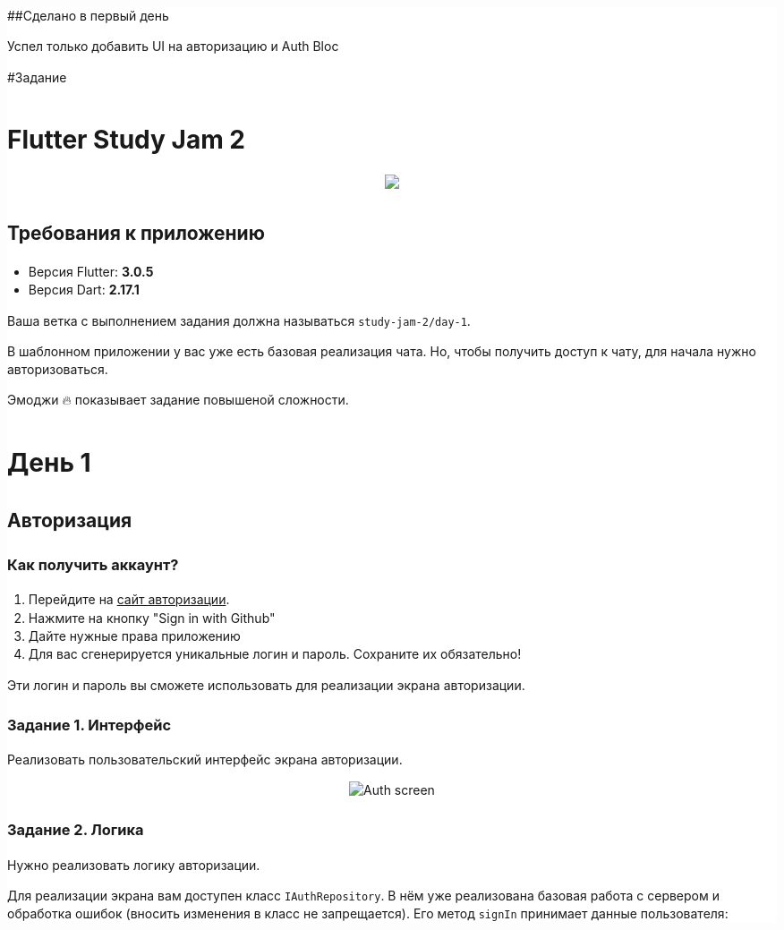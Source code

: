 
##Сделано в первый день

Успел только добавить UI на авторизацию и Auth Bloc

#Задание
# Flutter Study Jam 2

<p align="center">
<img src="https://surf.ru/wp-content/themes/surf/assets/img/logo.svg" height="120" />
</p>

## Требования к приложению

- Версия Flutter: **3.0.5**
- Версия Dart: **2.17.1**

Ваша ветка с выполнением задания должна называться `study-jam-2/day-1`.

В шаблонном приложении у вас уже есть базовая реализация чата. Но, чтобы получить доступ к чату, для начала нужно авторизоваться.

Эмоджи 🔥 показывает задание повышеной сложности.

# День 1

## Авторизация

### Как получить аккаунт? 

1. Перейдите на [сайт авторизации](https://study-jam.surfstudio.ru/#/signin).
2. Нажмите на кнопку "Sign in with Github"
3. Дайте нужные права приложению
4. Для вас сгенерируется уникальные логин и пароль. Сохраните их обязательно!

Эти логин и пароль вы сможете использовать для реализации экрана авторизации.

### Задание 1. Интерфейс

Реализовать пользовательский интерфейс экрана авторизации.

<p align="center">
<img src="./docs/assets/day1/auth-loading.png" width="400" alt="Auth screen" />
</p>

### Задание 2. Логика

Нужно реализовать логику авторизации.

Для реализации экрана вам доступен класс `IAuthRepository`. В нём уже реализована базовая работа с сервером и обработка ошибок (вносить изменения в класс не запрещается). Его метод `signIn` принимает данные пользователя:
